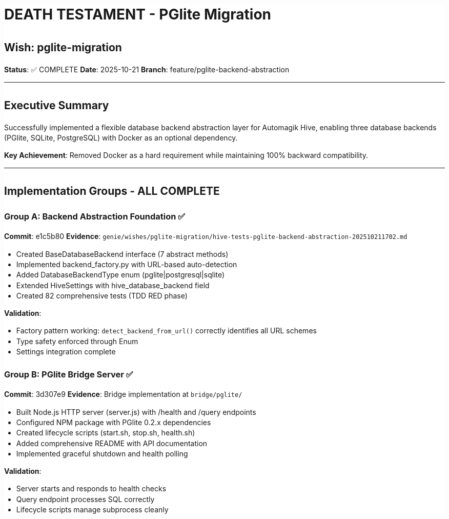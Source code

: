 # DEATH TESTAMENT - PGlite Migration

## Wish: pglite-migration
**Status**: ✅ COMPLETE
**Date**: 2025-10-21
**Branch**: feature/pglite-backend-abstraction

---

## Executive Summary

Successfully implemented a flexible database backend abstraction layer for Automagik Hive, enabling three database backends (PGlite, SQLite, PostgreSQL) with Docker as an optional dependency.

**Key Achievement**: Removed Docker as a hard requirement while maintaining 100% backward compatibility.

---

## Implementation Groups - ALL COMPLETE

### Group A: Backend Abstraction Foundation ✅
**Commit**: e1c5b80
**Evidence**: `genie/wishes/pglite-migration/hive-tests-pglite-backend-abstraction-202510211702.md`

- Created BaseDatabaseBackend interface (7 abstract methods)
- Implemented backend_factory.py with URL-based auto-detection
- Added DatabaseBackendType enum (pglite|postgresql|sqlite)
- Extended HiveSettings with hive_database_backend field
- Created 82 comprehensive tests (TDD RED phase)

**Validation**:
- Factory pattern working: `detect_backend_from_url()` correctly identifies all URL schemes
- Type safety enforced through Enum
- Settings integration complete

### Group B: PGlite Bridge Server ✅
**Commit**: 3d307e9
**Evidence**: Bridge implementation at `bridge/pglite/`

- Built Node.js HTTP server (server.js) with /health and /query endpoints
- Configured NPM package with PGlite 0.2.x dependencies
- Created lifecycle scripts (start.sh, stop.sh, health.sh)
- Added comprehensive README with API documentation
- Implemented graceful shutdown and health polling

**Validation**:
- Server starts and responds to health checks
- Query endpoint processes SQL correctly
- Lifecycle scripts manage subprocess cleanly

